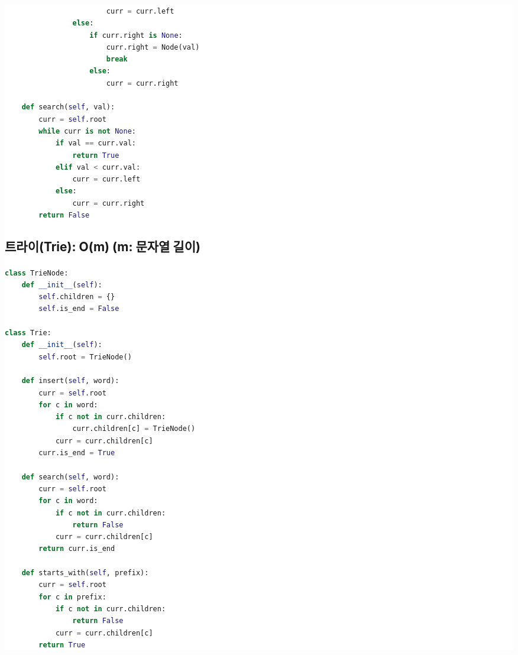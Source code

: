 ```python
                        curr = curr.left
                else:
                    if curr.right is None:
                        curr.right = Node(val)
                        break
                    else:
                        curr = curr.right

    def search(self, val):
        curr = self.root
        while curr is not None:
            if val == curr.val:
                return True
            elif val < curr.val:
                curr = curr.left
            else:
                curr = curr.right
        return False
```

## 트라이(Trie): O(m) (m: 문자열 길이)
```python
class TrieNode:
    def __init__(self):
        self.children = {}
        self.is_end = False

class Trie:
    def __init__(self):
        self.root = TrieNode()

    def insert(self, word):
        curr = self.root
        for c in word:
            if c not in curr.children:
                curr.children[c] = TrieNode()
            curr = curr.children[c]
        curr.is_end = True

    def search(self, word):
        curr = self.root
        for c in word:
            if c not in curr.children:
                return False
            curr = curr.children[c]
        return curr.is_end

    def starts_with(self, prefix):
        curr = self.root
        for c in prefix:
            if c not in curr.children:
                return False
            curr = curr.children[c]
        return True
```
